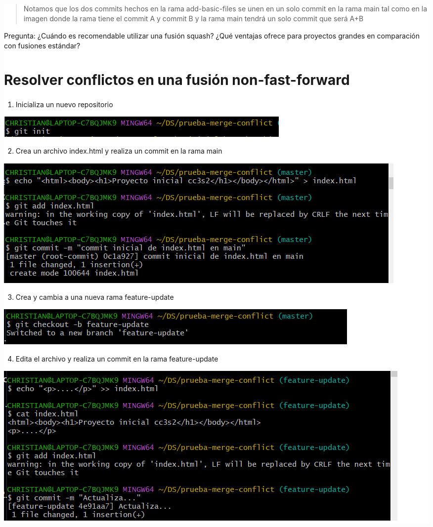 > Notamos que los dos commits hechos en la rama add-basic-files se unen
> en un solo commit en la rama main tal como en la imagen donde la rama
> tiene el commit A y commit B y la rama main tendrá un solo commit que
> será A+B

Pregunta: ¿Cuándo es recomendable utilizar una fusión squash? ¿Qué
ventajas ofrece para proyectos grandes en comparación con fusiones
estándar?

# Resolver conflictos en una fusión non-fast-forward

1.  Inicializa un nuevo repositorio

![](Imagenes/ImgA5/image65.png)

2.  Crea un archivo index.html y realiza un commit en la rama main

![](Imagenes/ImgA5/image63.png)

3.  Crea y cambia a una nueva rama feature-update

![](Imagenes/ImgA5/image60.png)

4.  Edita el archivo y realiza un commit en la rama feature-update

![](Imagenes/ImgA5/image39.png)

